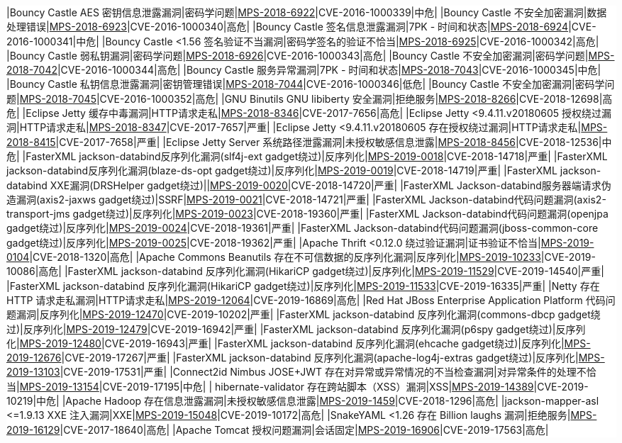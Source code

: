 |Bouncy Castle AES 密钥信息泄露漏洞|密码学问题|[MPS-2018-6922](https://www.oscs1024.com/hd/MPS-2018-6922)|CVE-2016-1000339|中危|
|Bouncy Castle 不安全加密漏洞|数据处理错误|[MPS-2018-6923](https://www.oscs1024.com/hd/MPS-2018-6923)|CVE-2016-1000340|高危|
|Bouncy Castle 签名信息泄露漏洞|7PK - 时间和状态|[MPS-2018-6924](https://www.oscs1024.com/hd/MPS-2018-6924)|CVE-2016-1000341|中危|
|Bouncy Castle <1.56 签名验证不当漏洞|密码学签名的验证不恰当|[MPS-2018-6925](https://www.oscs1024.com/hd/MPS-2018-6925)|CVE-2016-1000342|高危|
|Bouncy Castle 弱私钥漏洞|密码学问题|[MPS-2018-6926](https://www.oscs1024.com/hd/MPS-2018-6926)|CVE-2016-1000343|高危|
|Bouncy Castle 不安全加密漏洞|密码学问题|[MPS-2018-7042](https://www.oscs1024.com/hd/MPS-2018-7042)|CVE-2016-1000344|高危|
|Bouncy Castle 服务异常漏洞|7PK - 时间和状态|[MPS-2018-7043](https://www.oscs1024.com/hd/MPS-2018-7043)|CVE-2016-1000345|中危|
|Bouncy Castle 私钥信息泄露漏洞|密钥管理错误|[MPS-2018-7044](https://www.oscs1024.com/hd/MPS-2018-7044)|CVE-2016-1000346|低危|
|Bouncy Castle 不安全加密漏洞|密码学问题|[MPS-2018-7045](https://www.oscs1024.com/hd/MPS-2018-7045)|CVE-2016-1000352|高危|
|GNU Binutils GNU libiberty 安全漏洞|拒绝服务|[MPS-2018-8266](https://www.oscs1024.com/hd/MPS-2018-8266)|CVE-2018-12698|高危|
|Eclipse Jetty 缓存中毒漏洞|HTTP请求走私|[MPS-2018-8346](https://www.oscs1024.com/hd/MPS-2018-8346)|CVE-2017-7656|高危|
|Eclipse Jetty <9.4.11.v20180605 授权绕过漏洞|HTTP请求走私|[MPS-2018-8347](https://www.oscs1024.com/hd/MPS-2018-8347)|CVE-2017-7657|严重|
|Eclipse Jetty <9.4.11.v20180605 存在授权绕过漏洞|HTTP请求走私|[MPS-2018-8415](https://www.oscs1024.com/hd/MPS-2018-8415)|CVE-2017-7658|严重|
|Eclipse Jetty Server 系统路径泄露漏洞|未授权敏感信息泄露|[MPS-2018-8456](https://www.oscs1024.com/hd/MPS-2018-8456)|CVE-2018-12536|中危|
|FasterXML jackson-databind反序列化漏洞(slf4j-ext gadget绕过)|反序列化|[MPS-2019-0018](https://www.oscs1024.com/hd/MPS-2019-0018)|CVE-2018-14718|严重|
|FasterXML jackson-databind反序列化漏洞(blaze-ds-opt gadget绕过)|反序列化|[MPS-2019-0019](https://www.oscs1024.com/hd/MPS-2019-0019)|CVE-2018-14719|严重|
|FasterXML jackson-databind XXE漏洞(DRSHelper gadget绕过)||[MPS-2019-0020](https://www.oscs1024.com/hd/MPS-2019-0020)|CVE-2018-14720|严重|
|FasterXML Jackson-databind服务器端请求伪造漏洞(axis2-jaxws gadget绕过)|SSRF|[MPS-2019-0021](https://www.oscs1024.com/hd/MPS-2019-0021)|CVE-2018-14721|严重|
|FasterXML Jackson-databind代码问题漏洞(axis2-transport-jms gadget绕过)|反序列化|[MPS-2019-0023](https://www.oscs1024.com/hd/MPS-2019-0023)|CVE-2018-19360|严重|
|FasterXML Jackson-databind代码问题漏洞(openjpa gadget绕过)|反序列化|[MPS-2019-0024](https://www.oscs1024.com/hd/MPS-2019-0024)|CVE-2018-19361|严重|
|FasterXML Jackson-databind代码问题漏洞(jboss-common-core gadget绕过)|反序列化|[MPS-2019-0025](https://www.oscs1024.com/hd/MPS-2019-0025)|CVE-2018-19362|严重|
|Apache Thrift <0.12.0 绕过验证漏洞|证书验证不恰当|[MPS-2019-0104](https://www.oscs1024.com/hd/MPS-2019-0104)|CVE-2018-1320|高危|
|Apache Commons Beanutils 存在不可信数据的反序列化漏洞|反序列化|[MPS-2019-10233](https://www.oscs1024.com/hd/MPS-2019-10233)|CVE-2019-10086|高危|
|FasterXML jackson-databind 反序列化漏洞(HikariCP gadget绕过)|反序列化|[MPS-2019-11529](https://www.oscs1024.com/hd/MPS-2019-11529)|CVE-2019-14540|严重|
|FasterXML jackson-databind 反序列化漏洞(HikariCP gadget绕过)|反序列化|[MPS-2019-11533](https://www.oscs1024.com/hd/MPS-2019-11533)|CVE-2019-16335|严重|
|Netty 存在 HTTP 请求走私漏洞|HTTP请求走私|[MPS-2019-12064](https://www.oscs1024.com/hd/MPS-2019-12064)|CVE-2019-16869|高危|
|Red Hat JBoss Enterprise Application Platform 代码问题漏洞|反序列化|[MPS-2019-12470](https://www.oscs1024.com/hd/MPS-2019-12470)|CVE-2019-10202|严重|
|FasterXML jackson-databind 反序列化漏洞(commons-dbcp gadget绕过)|反序列化|[MPS-2019-12479](https://www.oscs1024.com/hd/MPS-2019-12479)|CVE-2019-16942|严重|
|FasterXML jackson-databind 反序列化漏洞(p6spy gadget绕过)|反序列化|[MPS-2019-12480](https://www.oscs1024.com/hd/MPS-2019-12480)|CVE-2019-16943|严重|
|FasterXML jackson-databind 反序列化漏洞(ehcache gadget绕过)|反序列化|[MPS-2019-12676](https://www.oscs1024.com/hd/MPS-2019-12676)|CVE-2019-17267|严重|
|FasterXML jackson-databind 反序列化漏洞(apache-log4j-extras gadget绕过)|反序列化|[MPS-2019-13103](https://www.oscs1024.com/hd/MPS-2019-13103)|CVE-2019-17531|严重|
|Connect2id Nimbus JOSE+JWT 存在对异常或异常情况的不当检查漏洞|对异常条件的处理不恰当|[MPS-2019-13154](https://www.oscs1024.com/hd/MPS-2019-13154)|CVE-2019-17195|中危|
|​ hibernate-validator  存在跨站脚本（XSS）漏洞|XSS|[MPS-2019-14389](https://www.oscs1024.com/hd/MPS-2019-14389)|CVE-2019-10219|中危|
|Apache Hadoop 存在信息泄露漏洞|未授权敏感信息泄露|[MPS-2019-1459](https://www.oscs1024.com/hd/MPS-2019-1459)|CVE-2018-1296|高危|
|jackson-mapper-asl <=1.9.13 XXE 注入漏洞|XXE|[MPS-2019-15048](https://www.oscs1024.com/hd/MPS-2019-15048)|CVE-2019-10172|高危|
|SnakeYAML <1.26 存在 Billion laughs 漏洞|拒绝服务|[MPS-2019-16129](https://www.oscs1024.com/hd/MPS-2019-16129)|CVE-2017-18640|高危|
|Apache Tomcat 授权问题漏洞|会话固定|[MPS-2019-16906](https://www.oscs1024.com/hd/MPS-2019-16906)|CVE-2019-17563|高危|